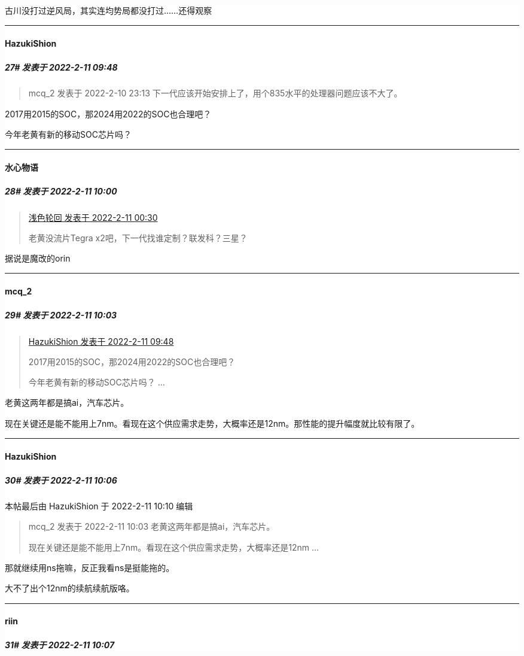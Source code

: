古川没打过逆风局，其实连均势局都没打过……还得观察

*****

####  HazukiShion  
##### 27#       发表于 2022-2-11 09:48

<blockquote>mcq_2 发表于 2022-2-10 23:13
下一代应该开始安排上了，用个835水平的处理器问题应该不大了。</blockquote>
2017用2015的SOC，那2024用2022的SOC也合理吧？

今年老黄有新的移动SOC芯片吗？

*****

####  水心物语  
##### 28#       发表于 2022-2-11 10:00

<blockquote><a href="httphttps://bbs.saraba1st.com/2b/forum.php?mod=redirect&amp;goto=findpost&amp;pid=54632816&amp;ptid=2051867" target="_blank">浅色轮回 发表于 2022-2-11 00:30</a>

老黄没流片Tegra x2吧，下一代找谁定制？联发科？三星？</blockquote>
据说是魔改的orin

*****

####  mcq_2  
##### 29#       发表于 2022-2-11 10:03

<blockquote><a href="httphttps://bbs.saraba1st.com/2b/forum.php?mod=redirect&amp;goto=findpost&amp;pid=54636008&amp;ptid=2051867" target="_blank">HazukiShion 发表于 2022-2-11 09:48</a>

2017用2015的SOC，那2024用2022的SOC也合理吧？

今年老黄有新的移动SOC芯片吗？ ...</blockquote>
老黄这两年都是搞ai，汽车芯片。

现在关键还是能不能用上7nm。看现在这个供应需求走势，大概率还是12nm。那性能的提升幅度就比较有限了。

*****

####  HazukiShion  
##### 30#       发表于 2022-2-11 10:06

 本帖最后由 HazukiShion 于 2022-2-11 10:10 编辑 
<blockquote>mcq_2 发表于 2022-2-11 10:03
老黄这两年都是搞ai，汽车芯片。

现在关键还是能不能用上7nm。看现在这个供应需求走势，大概率还是12nm ...</blockquote>
那就继续用ns拖嘛，反正我看ns是挺能拖的。

大不了出个12nm的续航续航版咯。



*****

####  riin  
##### 31#       发表于 2022-2-11 10:07
